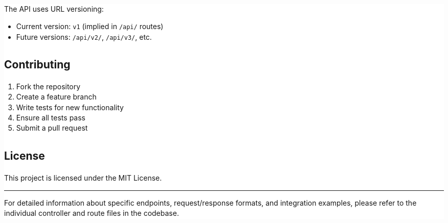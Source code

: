 The API uses URL versioning:
- Current version: `v1` (implied in `/api/` routes)
- Future versions: `/api/v2/`, `/api/v3/`, etc.

## Contributing

1. Fork the repository
2. Create a feature branch
3. Write tests for new functionality
4. Ensure all tests pass
5. Submit a pull request

## License

This project is licensed under the MIT License.

---

For detailed information about specific endpoints, request/response formats, and integration examples, please refer to the individual controller and route files in the codebase.